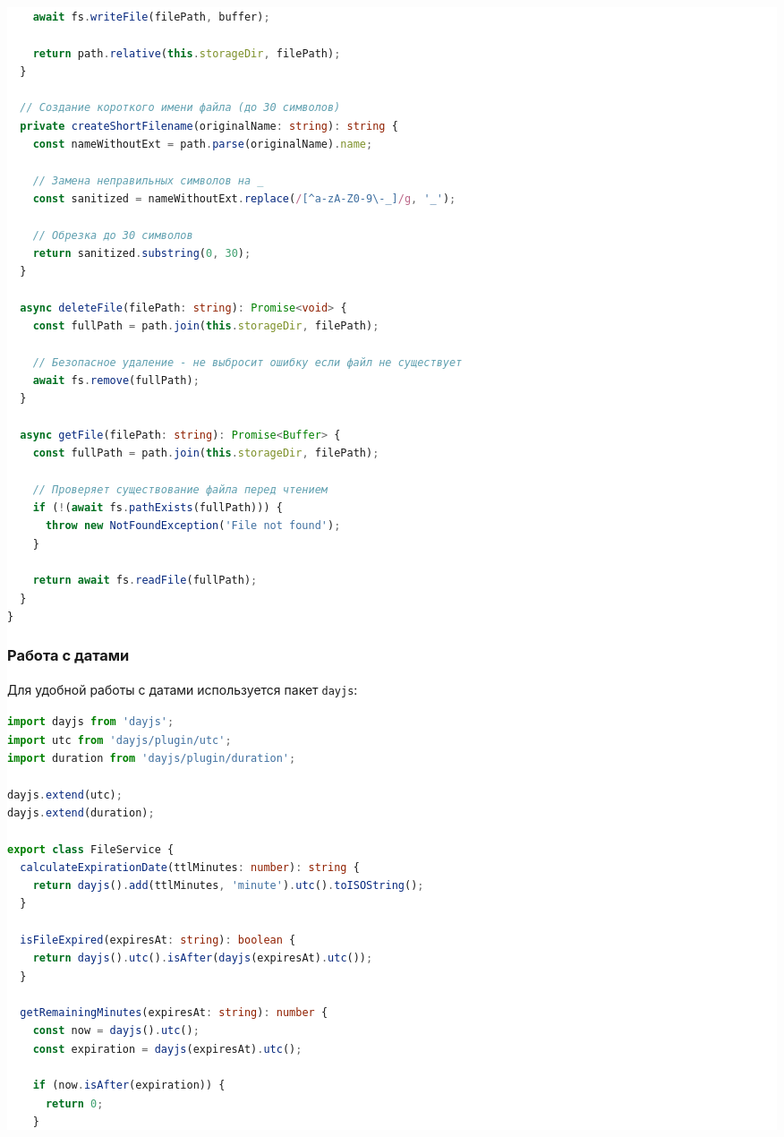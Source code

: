 ```typescript
    await fs.writeFile(filePath, buffer);

    return path.relative(this.storageDir, filePath);
  }

  // Создание короткого имени файла (до 30 символов)
  private createShortFilename(originalName: string): string {
    const nameWithoutExt = path.parse(originalName).name;

    // Замена неправильных символов на _
    const sanitized = nameWithoutExt.replace(/[^a-zA-Z0-9\-_]/g, '_');

    // Обрезка до 30 символов
    return sanitized.substring(0, 30);
  }

  async deleteFile(filePath: string): Promise<void> {
    const fullPath = path.join(this.storageDir, filePath);

    // Безопасное удаление - не выбросит ошибку если файл не существует
    await fs.remove(fullPath);
  }

  async getFile(filePath: string): Promise<Buffer> {
    const fullPath = path.join(this.storageDir, filePath);

    // Проверяет существование файла перед чтением
    if (!(await fs.pathExists(fullPath))) {
      throw new NotFoundException('File not found');
    }

    return await fs.readFile(fullPath);
  }
}
```

### Работа с датами

Для удобной работы с датами используется пакет `dayjs`:

```typescript
import dayjs from 'dayjs';
import utc from 'dayjs/plugin/utc';
import duration from 'dayjs/plugin/duration';

dayjs.extend(utc);
dayjs.extend(duration);

export class FileService {
  calculateExpirationDate(ttlMinutes: number): string {
    return dayjs().add(ttlMinutes, 'minute').utc().toISOString();
  }

  isFileExpired(expiresAt: string): boolean {
    return dayjs().utc().isAfter(dayjs(expiresAt).utc());
  }

  getRemainingMinutes(expiresAt: string): number {
    const now = dayjs().utc();
    const expiration = dayjs(expiresAt).utc();

    if (now.isAfter(expiration)) {
      return 0;
    }
```